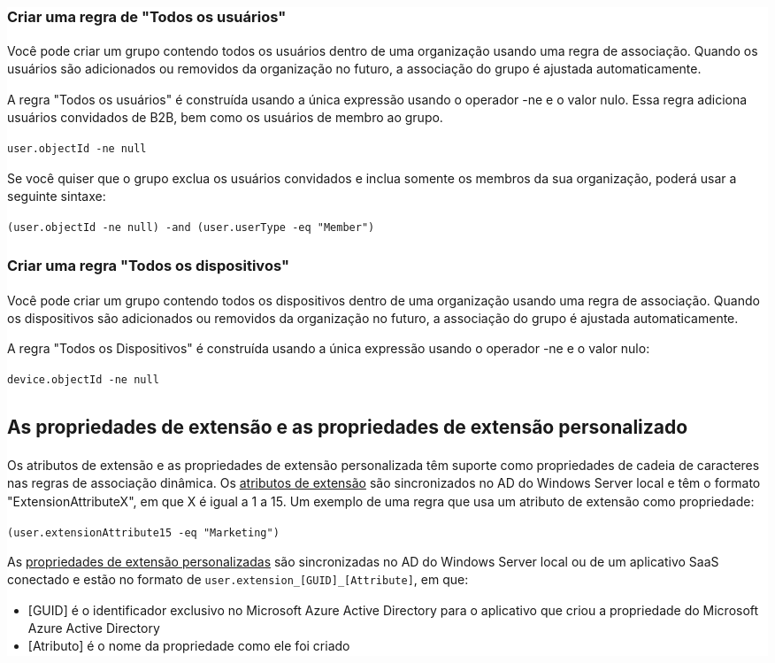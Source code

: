 ### <a name="create-an-all-users-rule"></a>Criar uma regra de "Todos os usuários"

Você pode criar um grupo contendo todos os usuários dentro de uma organização usando uma regra de associação. Quando os usuários são adicionados ou removidos da organização no futuro, a associação do grupo é ajustada automaticamente.

A regra "Todos os usuários" é construída usando a única expressão usando o operador -ne e o valor nulo. Essa regra adiciona usuários convidados de B2B, bem como os usuários de membro ao grupo.

```
user.objectId -ne null
```
Se você quiser que o grupo exclua os usuários convidados e inclua somente os membros da sua organização, poderá usar a seguinte sintaxe:

```
(user.objectId -ne null) -and (user.userType -eq "Member")
```

### <a name="create-an-all-devices-rule"></a>Criar uma regra "Todos os dispositivos"

Você pode criar um grupo contendo todos os dispositivos dentro de uma organização usando uma regra de associação. Quando os dispositivos são adicionados ou removidos da organização no futuro, a associação do grupo é ajustada automaticamente.

A regra "Todos os Dispositivos" é construída usando a única expressão usando o operador -ne e o valor nulo:

```
device.objectId -ne null
```

## <a name="extension-properties-and-custom-extension-properties"></a>As propriedades de extensão e as propriedades de extensão personalizado

Os atributos de extensão e as propriedades de extensão personalizada têm suporte como propriedades de cadeia de caracteres nas regras de associação dinâmica. Os [atributos de extensão](/graph/api/resources/onpremisesextensionattributes?view=graph-rest-1.0) são sincronizados no AD do Windows Server local e têm o formato "ExtensionAttributeX", em que X é igual a 1 a 15. Um exemplo de uma regra que usa um atributo de extensão como propriedade:

```
(user.extensionAttribute15 -eq "Marketing")
```

As [propriedades de extensão personalizadas](../hybrid/how-to-connect-sync-feature-directory-extensions.md) são sincronizadas no AD do Windows Server local ou de um aplicativo SaaS conectado e estão no formato de `user.extension_[GUID]_[Attribute]`, em que:

* [GUID] é o identificador exclusivo no Microsoft Azure Active Directory para o aplicativo que criou a propriedade do Microsoft Azure Active Directory
* [Atributo] é o nome da propriedade como ele foi criado
